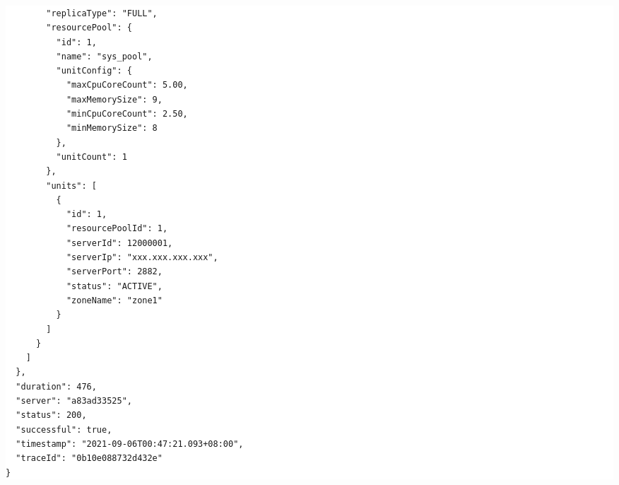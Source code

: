 ```unknow
        "replicaType": "FULL",
        "resourcePool": {
          "id": 1,
          "name": "sys_pool",
          "unitConfig": {
            "maxCpuCoreCount": 5.00,
            "maxMemorySize": 9,
            "minCpuCoreCount": 2.50,
            "minMemorySize": 8
          },
          "unitCount": 1
        },
        "units": [
          {
            "id": 1,
            "resourcePoolId": 1,
            "serverId": 12000001,
            "serverIp": "xxx.xxx.xxx.xxx",
            "serverPort": 2882,
            "status": "ACTIVE",
            "zoneName": "zone1"
          }
        ]
      }
    ]
  },
  "duration": 476,
  "server": "a83ad33525",
  "status": 200,
  "successful": true,
  "timestamp": "2021-09-06T00:47:21.093+08:00",
  "traceId": "0b10e088732d432e"
}
```


